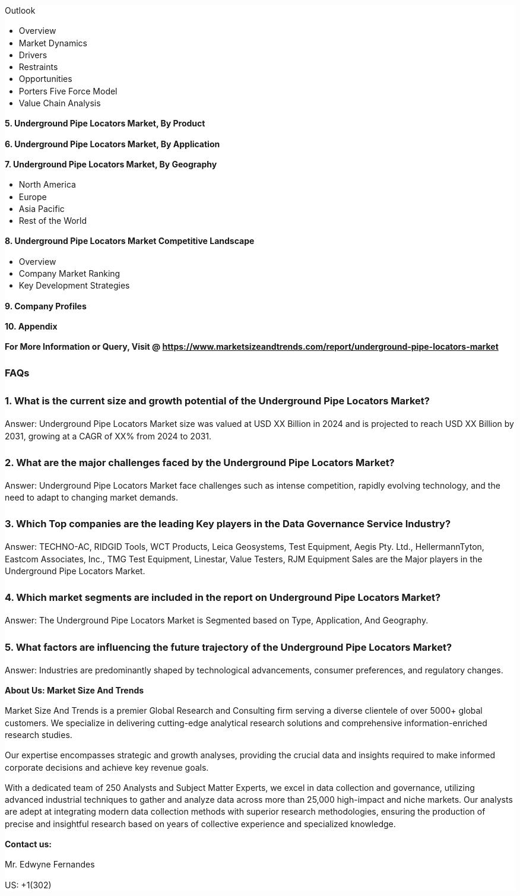 Outlook</span></strong></p></div><div class="" data-test-id=""><ul><li><span class="">Overview</span></li><li><span class="">Market Dynamics</span></li><li><span class="">Drivers</span></li><li><span class="">Restraints</span></li><li><span class="">Opportunities</span></li><li><span class="">Porters Five Force Model</span></li><li><span class="">Value Chain Analysis</span></li></ul></div><div class="" data-test-id=""><p><strong><span class="">5. Underground Pipe Locators Market, By Product</span></strong></p></div><div class="" data-test-id=""><p><strong><span class="">6. Underground Pipe Locators Market, By Application</span></strong></p></div><div class="" data-test-id=""><p><strong><span class="">7. Underground Pipe Locators Market, By Geography</span></strong></p></div><div class="" data-test-id=""><ul><li><span class="">North America</span></li><li><span class="">Europe</span></li><li><span class="">Asia Pacific</span></li><li><span class="">Rest of the World</span></li></ul></div><div class="" data-test-id=""><p><strong><span class="">8. Underground Pipe Locators Market Competitive Landscape</span></strong></p></div><div class="" data-test-id=""><ul><li><span class="">Overview</span></li><li><span class="">Company Market Ranking</span></li><li><span class="">Key Development Strategies</span></li></ul></div><div class="" data-test-id=""><p><strong><span class="">9. Company Profiles</span></strong></p></div><div class="" data-test-id=""><p><strong><span class="">10. Appendix</span></strong></p></div><div class="" data-test-id=""><p><strong><span class="">For More Information or Query, Visit @ <a href="https://www.marketsizeandtrends.com/report/underground-pipe-locators-market" target="_blank">https://www.marketsizeandtrends.com/report/underground-pipe-locators-market</a></span></strong></p></div><div class="" data-test-id=""><div class="article-main__content" data-test-id="publishing-text-block"><h3><strong><span class="">FAQs</span></strong></h3></div><div class="article-main__content" data-test-id="publishing-text-block"><h3><span class="">1. What is the current size and growth potential of the Underground Pipe Locators Market?</span></h3></div><div class="article-main__content" data-test-id="publishing-text-block"><p><span class="font-[700]">Answer</span><span class="">: Underground Pipe Locators Market size was valued at USD XX Billion in 2024 and is projected to reach USD XX Billion by 2031, growing at a CAGR of XX% from 2024 to 2031.</span></p></div><div class="article-main__content" data-test-id="publishing-text-block"><h3><span class="">2. What are the major challenges faced by the Underground Pipe Locators Market?</span></h3></div><div class="article-main__content" data-test-id="publishing-text-block"><p><span class="font-[700]">Answer</span><span class="">: Underground Pipe Locators Market face challenges such as intense competition, rapidly evolving technology, and the need to adapt to changing market demands.</span></p></div><div class="article-main__content" data-test-id="publishing-text-block"><h3><span class="">3. Which Top companies are the leading Key players in the Data Governance Service Industry?</span></h3></div><div class="article-main__content" data-test-id="publishing-text-block"><p><span class="font-[700]">Answer</span><span class="">: TECHNO-AC, RIDGID Tools, WCT Products, Leica Geosystems, Test Equipment, Aegis Pty. Ltd., HellermannTyton, Eastcom Associates, Inc., TMG Test Equipment, Linestar, Value Testers, RJM Equipment Sales are the Major players in the Underground Pipe Locators Market.</span></p></div><div class="article-main__content" data-test-id="publishing-text-block"><h3><span class="">4. Which market segments are included in the report on Underground Pipe Locators Market?</span></h3></div><div class="article-main__content" data-test-id="publishing-text-block"><p><span class="font-[700]">Answer</span><span class="">: The Underground Pipe Locators Market is Segmented based on Type, Application, And Geography.</span></p></div><div class="article-main__content" data-test-id="publishing-text-block"><h3><span class="">5. What factors are influencing the future trajectory of the Underground Pipe Locators Market?</span></h3></div><div class="article-main__content" data-test-id="publishing-text-block"><p><span class="font-[700]">Answer:</span><span class="">&nbsp;Industries are predominantly shaped by technological advancements, consumer preferences, and regulatory changes.</span></p></div><p><strong><span class="">About Us: Market Size And Trends</span></strong></p></div><div class="" data-test-id=""><p><span class="">Market Size And Trends is a premier Global Research and Consulting firm serving a diverse clientele of over 5000+ global customers. We specialize in delivering cutting-edge analytical research solutions and comprehensive information-enriched research studies.</span></p></div><div class="" data-test-id=""><p><span class="">Our expertise encompasses strategic and growth analyses, providing the crucial data and insights required to make informed corporate decisions and achieve key revenue goals.</span></p></div><div class="" data-test-id=""><p><span class="">With a dedicated team of 250 Analysts and Subject Matter Experts, we excel in data collection and governance, utilizing advanced industrial techniques to gather and analyze data across more than 25,000 high-impact and niche markets. Our analysts are adept at integrating modern data collection methods with superior research methodologies, ensuring the production of precise and insightful research based on years of collective experience and specialized knowledge.</span></p></div><div class="" data-test-id=""><p><strong><span class="">Contact us:</span></strong></p></div><div class="" data-test-id=""><p><span class="">Mr. Edwyne Fernandes</span></p></div><div class="" data-test-id=""><p><span class="">US: +1(302)